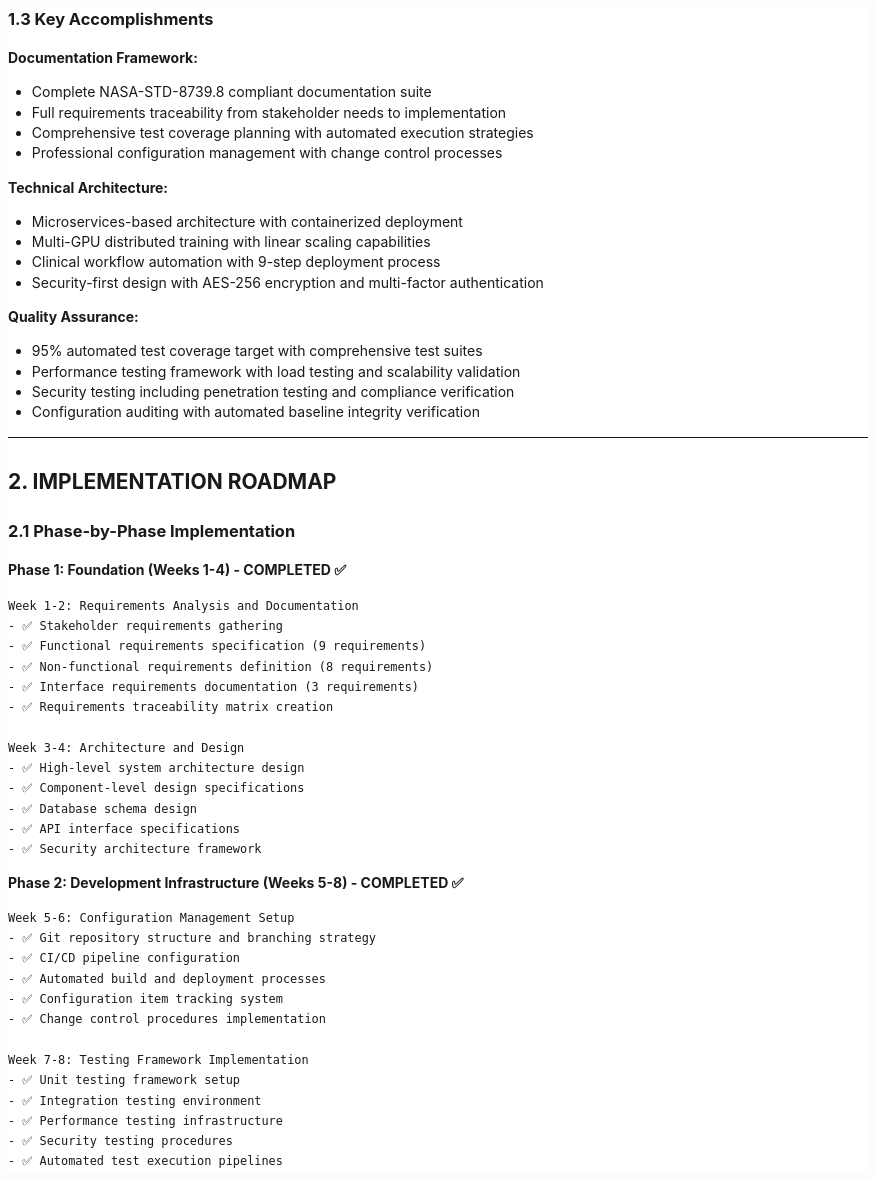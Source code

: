 ### 1.3 Key Accomplishments

**Documentation Framework:**
- Complete NASA-STD-8739.8 compliant documentation suite
- Full requirements traceability from stakeholder needs to implementation
- Comprehensive test coverage planning with automated execution strategies
- Professional configuration management with change control processes

**Technical Architecture:**
- Microservices-based architecture with containerized deployment
- Multi-GPU distributed training with linear scaling capabilities
- Clinical workflow automation with 9-step deployment process
- Security-first design with AES-256 encryption and multi-factor authentication

**Quality Assurance:**
- 95% automated test coverage target with comprehensive test suites
- Performance testing framework with load testing and scalability validation
- Security testing including penetration testing and compliance verification
- Configuration auditing with automated baseline integrity verification

---

## 2. IMPLEMENTATION ROADMAP

### 2.1 Phase-by-Phase Implementation

**Phase 1: Foundation (Weeks 1-4) - COMPLETED ✅**

```
Week 1-2: Requirements Analysis and Documentation
- ✅ Stakeholder requirements gathering
- ✅ Functional requirements specification (9 requirements)
- ✅ Non-functional requirements definition (8 requirements)
- ✅ Interface requirements documentation (3 requirements)
- ✅ Requirements traceability matrix creation

Week 3-4: Architecture and Design
- ✅ High-level system architecture design
- ✅ Component-level design specifications
- ✅ Database schema design
- ✅ API interface specifications
- ✅ Security architecture framework
```

**Phase 2: Development Infrastructure (Weeks 5-8) - COMPLETED ✅**

```
Week 5-6: Configuration Management Setup
- ✅ Git repository structure and branching strategy
- ✅ CI/CD pipeline configuration
- ✅ Automated build and deployment processes
- ✅ Configuration item tracking system
- ✅ Change control procedures implementation

Week 7-8: Testing Framework Implementation
- ✅ Unit testing framework setup
- ✅ Integration testing environment
- ✅ Performance testing infrastructure
- ✅ Security testing procedures
- ✅ Automated test execution pipelines
```
